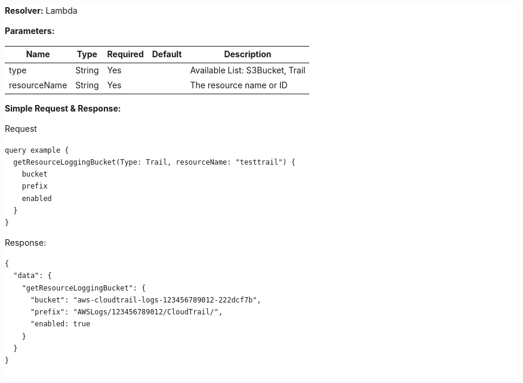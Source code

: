 **Resolver:** Lambda


**Parameters:**

|Name	|Type	|Required	|Default	|Description	|
|---	|---	|---	|---	|---	|
|type	|String	|Yes	|	|Available List: S3Bucket, Trail	|
|resourceName	|String	|Yes	|	|The resource name or ID	|

**Simple Request & Response:**

Request

```
query example {
  getResourceLoggingBucket(Type: Trail, resourceName: "testtrail") {
    bucket
    prefix
    enabled
  }
}
```



Response:


```
{
  "data": {
    "getResourceLoggingBucket": {
      "bucket": "aws-cloudtrail-logs-123456789012-222dcf7b",
      "prefix": "AWSLogs/123456789012/CloudTrail/",
      "enabled: true
    }
  }
}
     
```
